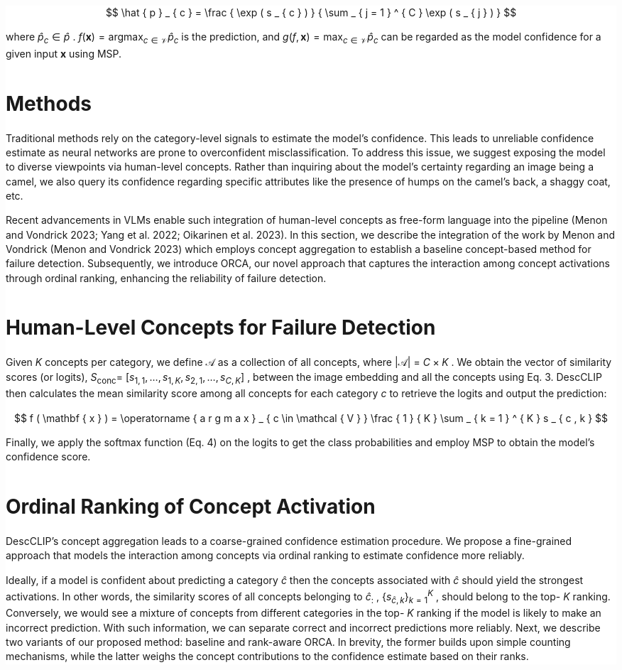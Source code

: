 $$
\hat { p } _ { c } = \frac { \exp ( s _ { c } ) } { \sum _ { j = 1 } ^ { C } \exp ( s _ { j } ) }
$$

where $\hat { p } _ { c } \in \hat { p }$ . $f ( \mathbf { x } ) = \operatorname { a r g m a x } _ { c \in \mathcal { V } } \hat { p } _ { c }$ is the prediction, and $g ( f , \mathbf { x } ) = \operatorname* { m a x } _ { c \in \mathcal { V } } \hat { p } _ { c }$ can be regarded as the model confidence for a given input $\mathbf { x }$ using MSP.

# Methods

Traditional methods rely on the category-level signals to estimate the model’s confidence. This leads to unreliable confidence estimate as neural networks are prone to overconfident misclassification. To address this issue, we suggest exposing the model to diverse viewpoints via human-level concepts. Rather than inquiring about the model’s certainty regarding an image being a camel, we also query its confidence regarding specific attributes like the presence of humps on the camel’s back, a shaggy coat, etc.

Recent advancements in VLMs enable such integration of human-level concepts as free-form language into the pipeline (Menon and Vondrick 2023; Yang et al. 2022; Oikarinen et al. 2023). In this section, we describe the integration of the work by Menon and Vondrick (Menon and Vondrick 2023) which employs concept aggregation to establish a baseline concept-based method for failure detection. Subsequently, we introduce ORCA, our novel approach that captures the interaction among concept activations through ordinal ranking, enhancing the reliability of failure detection.

# Human-Level Concepts for Failure Detection

Given $K$ concepts per category, we define $\mathcal { A }$ as a collection of all concepts, where $| { \mathcal A } | \ = \ C \times K$ . We obtain the vector of similarity scores (or logits), $S _ { \mathrm { c o n c } } =$ $\left[ s _ { 1 , 1 } , \dotsc , s _ { 1 , K } , s _ { 2 , 1 } , \dotsc , s _ { C , K } \right]$ , between the image embedding and all the concepts using Eq. 3. DescCLIP then calculates the mean similarity score among all concepts for each category $c$ to retrieve the logits and output the prediction:

$$
f ( \mathbf { x } ) = \operatorname { a r g m a x } _ { c \in \mathcal { V } } \frac { 1 } { K } \sum _ { k = 1 } ^ { K } s _ { c , k }
$$

Finally, we apply the softmax function (Eq. 4) on the logits to get the class probabilities and employ MSP to obtain the model’s confidence score.

# Ordinal Ranking of Concept Activation

DescCLIP’s concept aggregation leads to a coarse-grained confidence estimation procedure. We propose a fine-grained approach that models the interaction among concepts via ordinal ranking to estimate confidence more reliably.

Ideally, if a model is confident about predicting a category $\hat { c }$ then the concepts associated with $\hat { c }$ should yield the strongest activations. In other words, the similarity scores of all concepts belonging to ${ \hat { c } } _ { : }$ , $\{ s _ { \hat { c } , k } \} _ { k = 1 } ^ { K }$ , should belong to the top- $K$ ranking. Conversely, we would see a mixture of concepts from different categories in the top- $K$ ranking if the model is likely to make an incorrect prediction. With such information, we can separate correct and incorrect predictions more reliably. Next, we describe two variants of our proposed method: baseline and rank-aware ORCA. In brevity, the former builds upon simple counting mechanisms, while the latter weighs the concept contributions to the confidence estimate based on their ranks.

